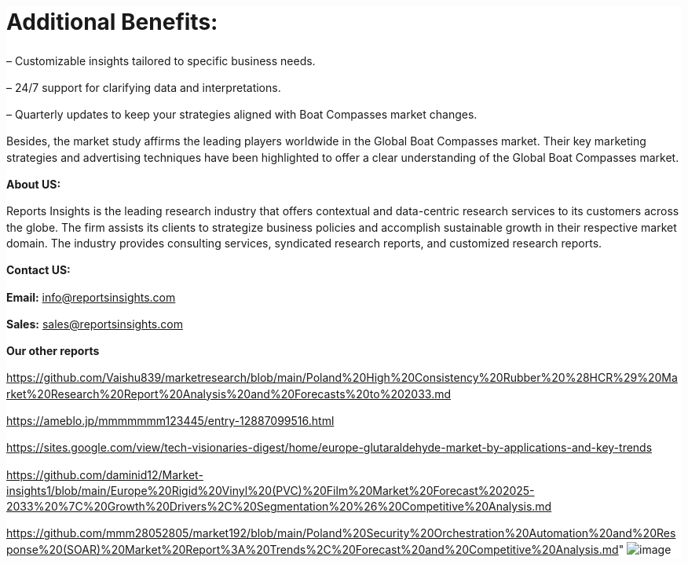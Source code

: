 # <strong>Additional Benefits:</strong>

– Customizable insights tailored to specific business needs.

– 24/7 support for clarifying data and interpretations.

– Quarterly updates to keep your strategies aligned with Boat Compasses market changes.

Besides, the market study affirms the leading players worldwide in the Global Boat Compasses market. Their key marketing strategies and advertising techniques have been highlighted to offer a clear understanding of the Global Boat Compasses market.

<strong><strong>About US</strong>:</strong>

Reports Insights is the leading research industry that offers contextual and data-centric research services to its customers across the globe. The firm assists its clients to strategize business policies and accomplish sustainable growth in their respective market domain. The industry provides consulting services, syndicated research reports, and customized research reports.

<strong>Contact US:</strong>

<p class=><b>Email:</b> <a href=mailto:info@reportsinsights.com>info@reportsinsights.com</a></p>
<p class=><b>Sales:</b> <a href=mailto:sales@reportsinsights.com>sales@reportsinsights.com</a></p>

<strong>Our other reports</strong>

<a href=https://github.com/Vaishu839/marketresearch/blob/main/Poland%20High%20Consistency%20Rubber%20%28HCR%29%20Market%20Research%20Report%20Analysis%20and%20Forecasts%20to%202033.md>https://github.com/Vaishu839/marketresearch/blob/main/Poland%20High%20Consistency%20Rubber%20%28HCR%29%20Market%20Research%20Report%20Analysis%20and%20Forecasts%20to%202033.md</a>

<a href=https://ameblo.jp/mmmmmmm123445/entry-12887099516.html>https://ameblo.jp/mmmmmmm123445/entry-12887099516.html</a>

<a href=https://sites.google.com/view/tech-visionaries-digest/home/europe-glutaraldehyde-market-by-applications-and-key-trends>https://sites.google.com/view/tech-visionaries-digest/home/europe-glutaraldehyde-market-by-applications-and-key-trends</a>

<a href=https://github.com/daminid12/Market-insights1/blob/main/Europe%20Rigid%20Vinyl%20(PVC)%20Film%20Market%20Forecast%202025-2033%20%7C%20Growth%20Drivers%2C%20Segmentation%20%26%20Competitive%20Analysis.md>https://github.com/daminid12/Market-insights1/blob/main/Europe%20Rigid%20Vinyl%20(PVC)%20Film%20Market%20Forecast%202025-2033%20%7C%20Growth%20Drivers%2C%20Segmentation%20%26%20Competitive%20Analysis.md</a>

<a href=https://github.com/mmm28052805/market192/blob/main/Poland%20Security%20Orchestration%20Automation%20and%20Response%20(SOAR)%20Market%20Report%3A%20Trends%2C%20Forecast%20and%20Competitive%20Analysis.md>https://github.com/mmm28052805/market192/blob/main/Poland%20Security%20Orchestration%20Automation%20and%20Response%20(SOAR)%20Market%20Report%3A%20Trends%2C%20Forecast%20and%20Competitive%20Analysis.md</a>"
![image](https://github.com/user-attachments/assets/72279f7b-8f63-4c7f-a8e2-46706d5c0a4e)

